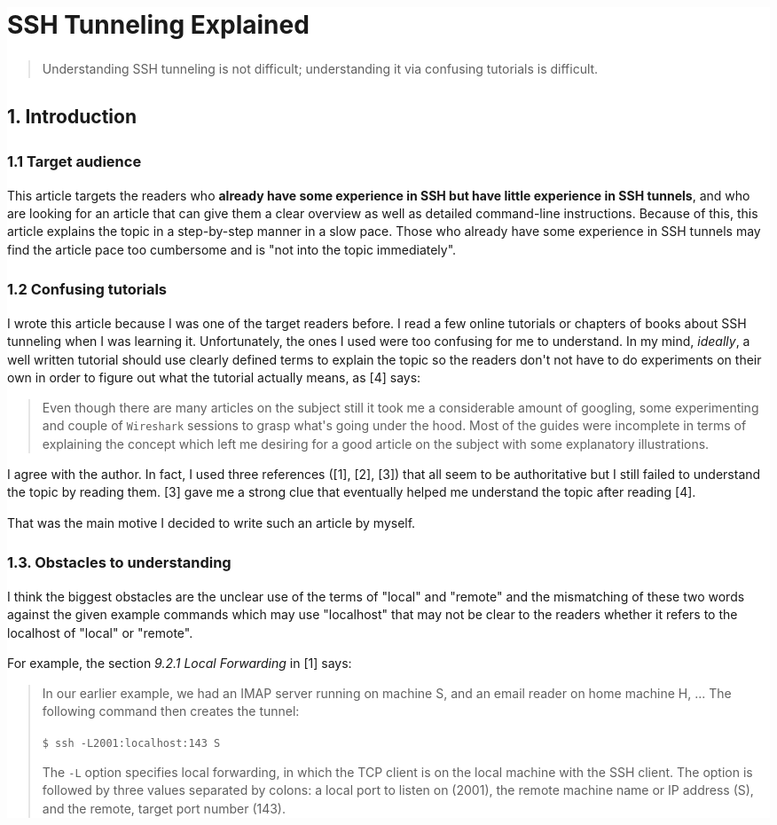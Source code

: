 # SSH Tunneling Explained

> Understanding SSH tunneling is not difficult; understanding it via confusing tutorials is difficult.

## 1. Introduction

### 1.1 Target audience

This article targets the readers who **already have some experience in SSH but have little experience in SSH tunnels**, and who are looking for an article that can give them a clear overview as well as detailed command-line instructions. Because of this, this article explains the topic in a step-by-step manner in a slow pace. Those who already have some experience in SSH tunnels may find the article pace too cumbersome and is "not into the topic immediately".

### 1.2 Confusing tutorials

I wrote this article because I was one of the target readers before. I read a few online tutorials or chapters of books about SSH tunneling when I was learning it. Unfortunately, the ones I used were too confusing for me to understand. In my mind, _ideally_, a well written tutorial should use clearly defined terms to explain the topic so the readers don't not have to do experiments on their own in order to figure out what the tutorial actually means, as [4] says:

> Even though there are many articles on the subject still it took me a considerable amount of googling, some experimenting and couple of `Wireshark` sessions to grasp what's going under the hood. Most of the guides were incomplete in terms of explaining the concept which left me desiring for a good article on the subject with some explanatory illustrations.

I agree with the author. In fact, I used three references ([1], [2], [3]) that all seem to be authoritative but I still failed to understand the topic by reading them. [3] gave me a strong clue that eventually helped me understand the topic after reading [4].

That was the main motive I decided to write such an article by myself.

### 1.3. Obstacles to understanding

I think the biggest obstacles are the unclear use of the terms of "local" and "remote" and the mismatching of these two words against the given example commands which may use "localhost" that may not be clear to the readers whether it refers to the localhost of "local" or "remote".

For example, the section _9.2.1 Local Forwarding_ in [1] says:

> In our earlier example, we had an IMAP server running on machine S, and an email reader on home machine H, ... The
following command then creates the tunnel:
>
> `$ ssh -L2001:localhost:143 S`
>
> The `-L` option specifies local forwarding, in which the TCP client is on the local machine with the SSH client. The
option is followed by three values separated by colons: a local port to listen on (2001), the remote machine name or IP
address (S), and the remote, target port number (143).
